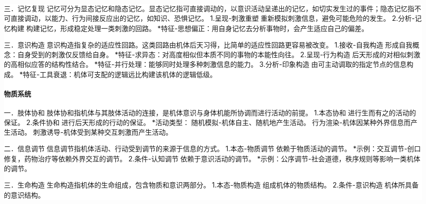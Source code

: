 





三．记忆复现
记忆可分为显态记忆和隐态记忆。显态记忆指可直接调动的，以意识活动呈递出的记忆，如切实发生过的事件；隐态记忆指不可直接调动，以能力、行为间接反应出的记忆，如知识、恐惧记忆。
1.呈现-刺激重塑
重新模拟刺激信息，避免可能危险的发生。
2.分析-记忆构建
构建记忆，形成稳定处理一类刺激的回路。
*特征-思想偏正：用自身记忆去分析事物时，会产生适应自己的偏差。

三．意识构造
意识构造指复杂的适应性回路。这类回路由机体后天习得，比简单的适应性回路更容易被改变。
1.接收-自我构造
形成自我概念：自身受到的刺激仅反馈给自身。
*特征-求异态：对高度相似但本质不同的事物的本能性向往。
2.呈现-行为构造
后天形成的对相似刺激的高相似应答的结构性结合。
*特征-并行处理：能够同时处理多种刺激信息的能力。
3.分析-印象构造
由可主动调取的指定节点的信息构成。
*特征-工具衰退：机体可支配的逻辑远比构建该机体的逻辑低级。









#### 物质系统
一．肢体协和
肢体协和指机体与其肢体活动的连接，是机体意识与身体机能所协调而进行活动的前提。
1.本态协和
进行生而有之的活动的保证。
2.条件协和
进行后天形成的行动的保证。
*活动类型：
随机模拟-机体自主、随机地产生活动。
行为渲染-机体因某种外界信息而产生活动。
刺激诱导-机体受到某种交互刺激而产生活动。


二．信息调节
信息调节指机体活动、行动受到调节的来源于信息的方式。
1.本态-物质调节
依赖于物质活动的调节。
*示例：交互调节-创口修复，药物治疗等依赖外界交互的调节。
2.条件-认知调节
依赖于意识活动的调节。
*示例：公序调节-社会道德，秩序规则等影响一类机体的调节。


三．生命构造
生命构造指机体的生命组成，包含物质和意识两部分。
1.本态-物质构造
组成机体的物质结构。
2.条件-意识构造
机体所具备的意识结构。
